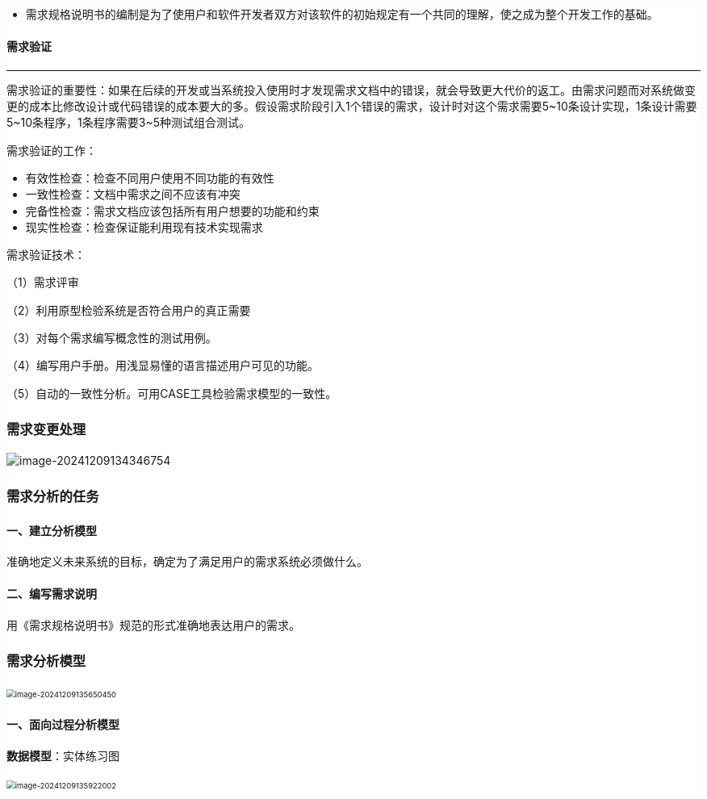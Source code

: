 - 需求规格说明书的编制是为了使用户和软件开发者双方对该软件的初始规定有一个共同的理解，使之成为整个开发工作的基础。

#### 需求验证

***

需求验证的重要性：如果在后续的开发或当系统投入使用时才发现需求文档中的错误，就会导致更大代价的返工。由需求问题而对系统做变更的成本比修改设计或代码错误的成本要大的多。假设需求阶段引入1个错误的需求，设计时对这个需求需要5~10条设计实现，1条设计需要 5~10条程序，1条程序需要3~5种测试组合测试。

需求验证的工作：

- 有效性检查：检查不同用户使用不同功能的有效性
- 一致性检查：文档中需求之间不应该有冲突
- 完备性检查：需求文档应该包括所有用户想要的功能和约束
- 现实性检查：检查保证能利用现有技术实现需求

需求验证技术：

（1）需求评审

（2）利用原型检验系统是否符合用户的真正需要

（3）对每个需求编写概念性的测试用例。

（4）编写用户手册。用浅显易懂的语言描述用户可见的功能。

（5）自动的一致性分析。可用CASE工具检验需求模型的一致性。

### 需求变更处理

![image-20241209134346754](./soft_engineer/image-20241209134346754.png)

### 需求分析的任务

#### 一、建立分析模型

准确地定义未来系统的目标，确定为了满足用户的需求系统必须做什么。

####  二、编写需求说明

用《需求规格说明书》规范的形式准确地表达用户的需求。



### 需求分析模型

<img src="./soft_engineer/image-20241209135650450.png" alt="image-20241209135650450" style="zoom:67%;" />

#### 一、面向过程分析模型

**数据模型**：实体练习图

<img src="./soft_engineer/image-20241209135922002.png" alt="image-20241209135922002" style="zoom:67%;" />

